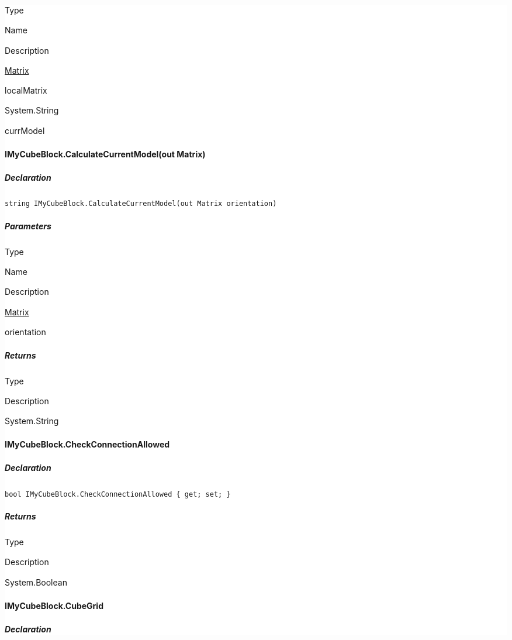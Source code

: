 Type

Name

Description

[Matrix](https://keensoftwarehouse.github.io/SpaceEngineersModAPI/api/VRageMath.Matrix.html)

localMatrix

System.String

currModel

#### IMyCubeBlock.CalculateCurrentModel(out Matrix)

##### Declaration

```
string IMyCubeBlock.CalculateCurrentModel(out Matrix orientation)
```

##### Parameters

Type

Name

Description

[Matrix](https://keensoftwarehouse.github.io/SpaceEngineersModAPI/api/VRageMath.Matrix.html)

orientation

##### Returns

Type

Description

System.String

#### IMyCubeBlock.CheckConnectionAllowed

##### Declaration

```
bool IMyCubeBlock.CheckConnectionAllowed { get; set; }
```

##### Returns

Type

Description

System.Boolean

#### IMyCubeBlock.CubeGrid

##### Declaration
